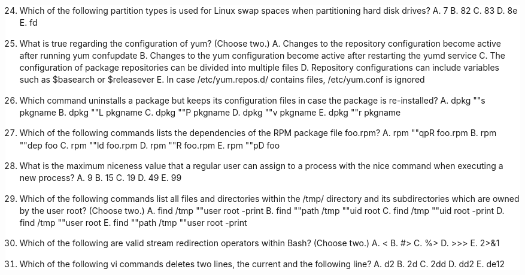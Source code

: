 24. Which of the following partition types is used for Linux swap spaces when partitioning hard disk drives? 
A. 7 
B. 82 
C. 83 
D. 8e 
E. fd 

25. What is true regarding the configuration of yum? (Choose two.) 
A. Changes to the repository configuration become active after running yum confupdate 
B. Changes to the yum configuration become active after restarting the yumd service 
C. The configuration of package repositories can be divided into multiple files 
D. Repository configurations can include variables such as $basearch or $releasever 
E. In case /etc/yum.repos.d/ contains files, /etc/yum.conf is ignored 

26. Which command uninstalls a package but keeps its configuration files in case the package is re-installed? 
A. dpkg ""s pkgname 
B. dpkg ""L pkgname 
C. dpkg ""P pkgname 
D. dpkg ""v pkgname 
E. dpkg ""r pkgname 

27. Which of the following commands lists the dependencies of the RPM package file foo.rpm? 
A. rpm ""qpR foo.rpm 
B. rpm ""dep foo 
C. rpm ""ld foo.rpm 
D. rpm ""R foo.rpm 
E. rpm ""pD foo 

28. What is the maximum niceness value that a regular user can assign to a process with the nice command when executing a new process? 
A. 9 
B. 15 
C. 19 
D. 49 
E. 99 

29. Which of the following commands list all files and directories within the /tmp/ directory and its subdirectories which are owned by the user root? (Choose two.) 
A. find /tmp ""user root -print 
B. find ""path /tmp ""uid root 
C. find /tmp ""uid root -print 
D. find /tmp ""user root 
E. find ""path /tmp ""user root -print 

30. Which of the following are valid stream redirection operators within Bash? (Choose two.) 
A. < 
B. #> 
C. %> 
D. >>> 
E. 2>&1 

31. Which of the following vi commands deletes two lines, the current and the following line? 
A. d2 
B. 2d 
C. 2dd 
D. dd2 
E. de12 
